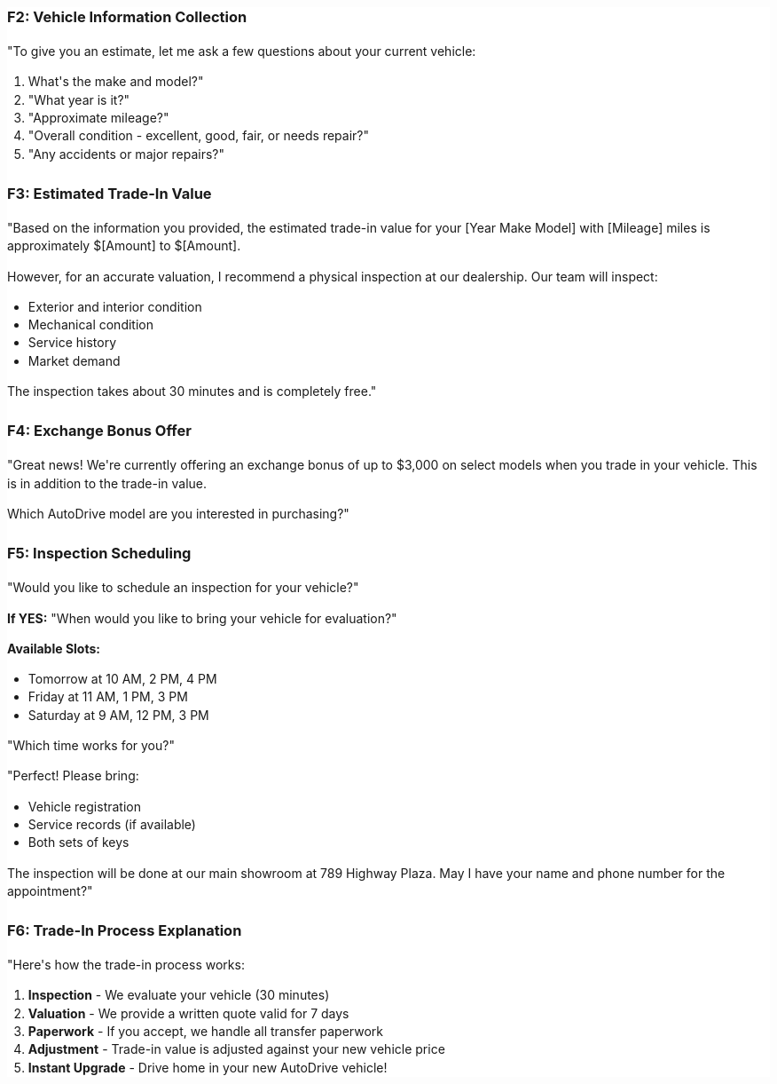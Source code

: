### F2: Vehicle Information Collection

"To give you an estimate, let me ask a few questions about your current vehicle:
1. What's the make and model?"
2. "What year is it?"
3. "Approximate mileage?"
4. "Overall condition - excellent, good, fair, or needs repair?"
5. "Any accidents or major repairs?"

### F3: Estimated Trade-In Value

"Based on the information you provided, the estimated trade-in value for your [Year Make Model] with [Mileage] miles is approximately $[Amount] to $[Amount].

However, for an accurate valuation, I recommend a physical inspection at our dealership. Our team will inspect:
- Exterior and interior condition
- Mechanical condition
- Service history
- Market demand

The inspection takes about 30 minutes and is completely free."

### F4: Exchange Bonus Offer

"Great news! We're currently offering an exchange bonus of up to $3,000 on select models when you trade in your vehicle. This is in addition to the trade-in value.

Which AutoDrive model are you interested in purchasing?"

### F5: Inspection Scheduling

"Would you like to schedule an inspection for your vehicle?"

**If YES:**
"When would you like to bring your vehicle for evaluation?"

**Available Slots:**
- Tomorrow at 10 AM, 2 PM, 4 PM
- Friday at 11 AM, 1 PM, 3 PM
- Saturday at 9 AM, 12 PM, 3 PM

"Which time works for you?"

"Perfect! Please bring:
- Vehicle registration
- Service records (if available)
- Both sets of keys

The inspection will be done at our main showroom at 789 Highway Plaza. May I have your name and phone number for the appointment?"

### F6: Trade-In Process Explanation

"Here's how the trade-in process works:
1. **Inspection** - We evaluate your vehicle (30 minutes)
2. **Valuation** - We provide a written quote valid for 7 days
3. **Paperwork** - If you accept, we handle all transfer paperwork
4. **Adjustment** - Trade-in value is adjusted against your new vehicle price
5. **Instant Upgrade** - Drive home in your new AutoDrive vehicle!
